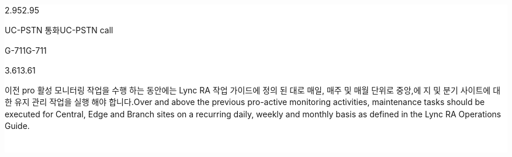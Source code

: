<td><p><span data-ttu-id="e68be-205">2.95</span><span class="sxs-lookup"><span data-stu-id="e68be-205">2.95</span></span></p></td>
</tr>
<tr class="odd">
<td><p><span data-ttu-id="e68be-206">UC-PSTN 통화</span><span class="sxs-lookup"><span data-stu-id="e68be-206">UC-PSTN call</span></span></p></td>
<td><p><span data-ttu-id="e68be-207">G-711</span><span class="sxs-lookup"><span data-stu-id="e68be-207">G-711</span></span></p></td>
<td><p><span data-ttu-id="e68be-208">3.61</span><span class="sxs-lookup"><span data-stu-id="e68be-208">3.61</span></span></p></td>
</tr>
</tbody>
</table>


<span data-ttu-id="e68be-209">이전 pro 활성 모니터링 작업을 수행 하는 동안에는 Lync RA 작업 가이드에 정의 된 대로 매일, 매주 및 매월 단위로 중앙,에 지 및 분기 사이트에 대 한 유지 관리 작업을 실행 해야 합니다.</span><span class="sxs-lookup"><span data-stu-id="e68be-209">Over and above the previous pro-active monitoring activities, maintenance tasks should be executed for Central, Edge and Branch sites on a recurring daily, weekly and monthly basis as defined in the Lync RA Operations Guide.</span></span>

</div>

<span> </span>

</div>

</div>

</div>

